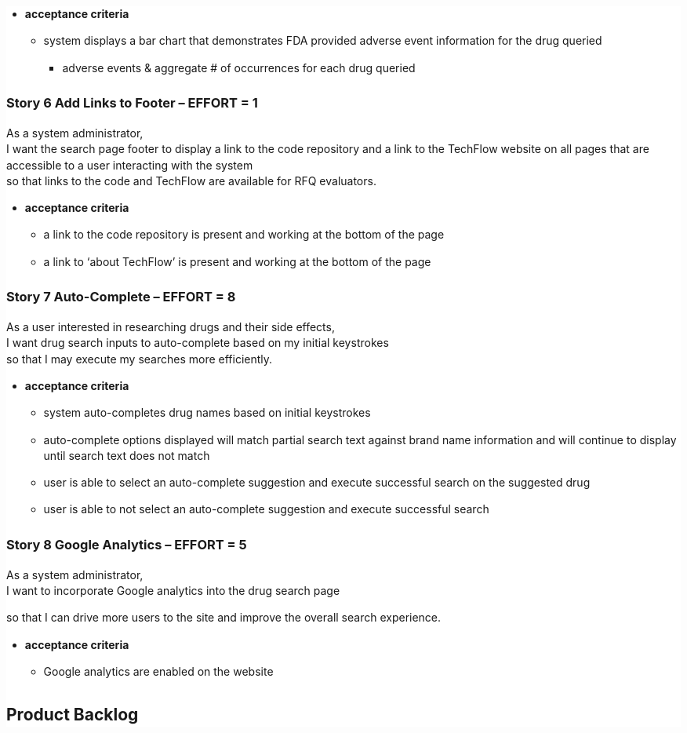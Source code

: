 -   **acceptance criteria**

    -   system displays a bar chart that demonstrates FDA provided
        adverse event information for the drug queried

        -   adverse events & aggregate \# of occurrences for each drug
            queried

### Story 6 Add Links to Footer – EFFORT = 1

As a system administrator,\
I want the search page footer to display a link to the code repository
and a link to the TechFlow website on all pages that are accessible to a
user interacting with the system\
so that links to the code and TechFlow are available for RFQ evaluators.

-   **acceptance criteria**

    -   a link to the code repository is present and working at the
        bottom of the page

    -   a link to ‘about TechFlow’ is present and working at the bottom
        of the page

### Story 7 Auto-Complete – EFFORT = 8

As a user interested in researching drugs and their side effects,\
I want drug search inputs to auto-complete based on my initial
keystrokes\
so that I may execute my searches more efficiently.

-   **acceptance criteria**

    -   system auto-completes drug names based on initial keystrokes

    -   auto-complete options displayed will match partial search text
        against brand name information and will continue to display
        until search text does not match

    -   user is able to select an auto-complete suggestion and execute
        successful search on the suggested drug

    -   user is able to not select an auto-complete suggestion and
        execute successful search

### Story 8 Google Analytics – EFFORT = 5

As a system administrator,\
I want to incorporate Google analytics into the drug search page

so that I can drive more users to the site and improve the overall
search experience.

-   **acceptance criteria**

    -   Google analytics are enabled on the website

Product Backlog
---------------
